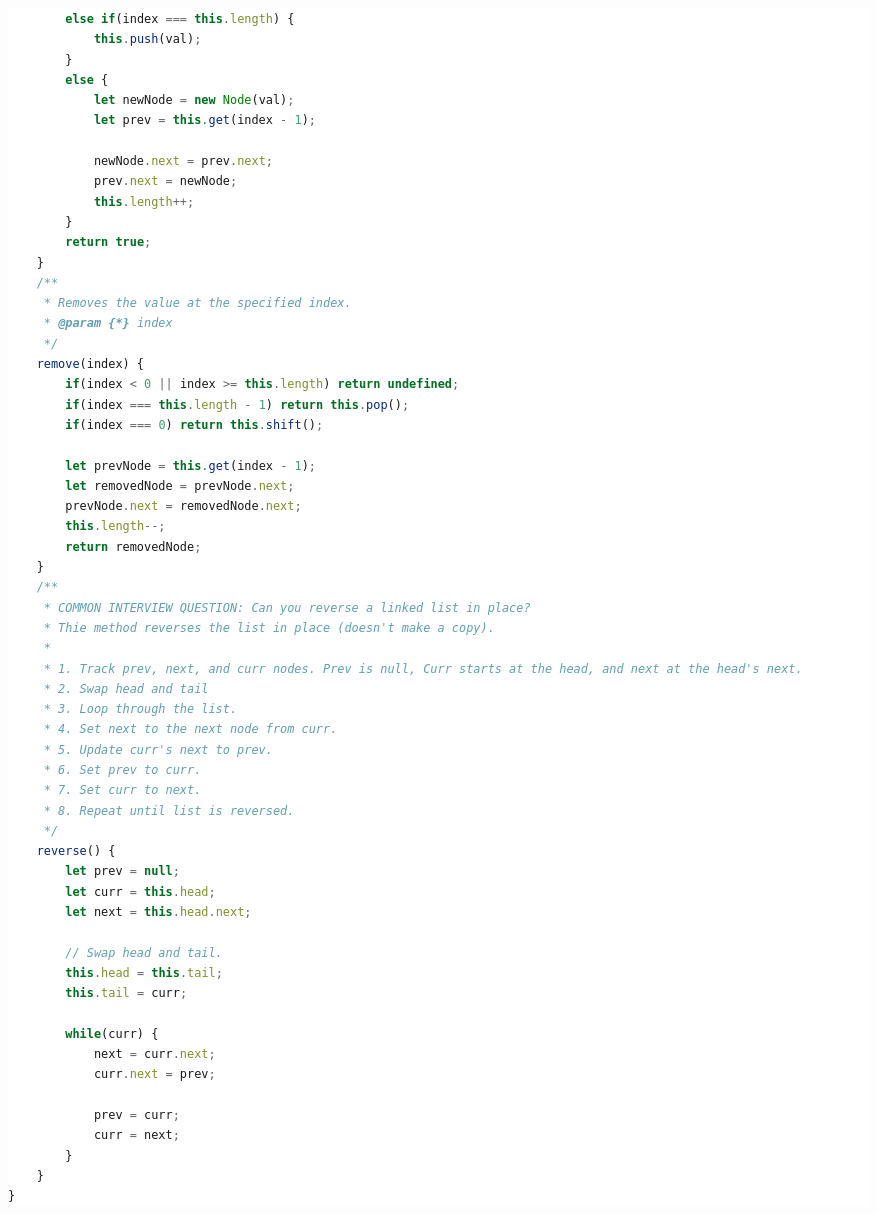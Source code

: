 ```js
        else if(index === this.length) {
            this.push(val);
        }
        else {
            let newNode = new Node(val);
            let prev = this.get(index - 1);

            newNode.next = prev.next;
            prev.next = newNode;
            this.length++;
        }
        return true;
    }
    /**
     * Removes the value at the specified index.
     * @param {*} index 
     */
    remove(index) {
        if(index < 0 || index >= this.length) return undefined;
        if(index === this.length - 1) return this.pop();
        if(index === 0) return this.shift();

        let prevNode = this.get(index - 1);
        let removedNode = prevNode.next;
        prevNode.next = removedNode.next;
        this.length--;
        return removedNode;
    }
    /**
     * COMMON INTERVIEW QUESTION: Can you reverse a linked list in place?
     * Thie method reverses the list in place (doesn't make a copy).
     * 
     * 1. Track prev, next, and curr nodes. Prev is null, Curr starts at the head, and next at the head's next.
     * 2. Swap head and tail
     * 3. Loop through the list.
     * 4. Set next to the next node from curr.
     * 5. Update curr's next to prev.
     * 6. Set prev to curr.
     * 7. Set curr to next.
     * 8. Repeat until list is reversed.
     */
    reverse() {
        let prev = null;
        let curr = this.head;
        let next = this.head.next;

        // Swap head and tail.
        this.head = this.tail;
        this.tail = curr;

        while(curr) {
            next = curr.next;
            curr.next = prev;
            
            prev = curr;
            curr = next;
        }
    }
}
```
